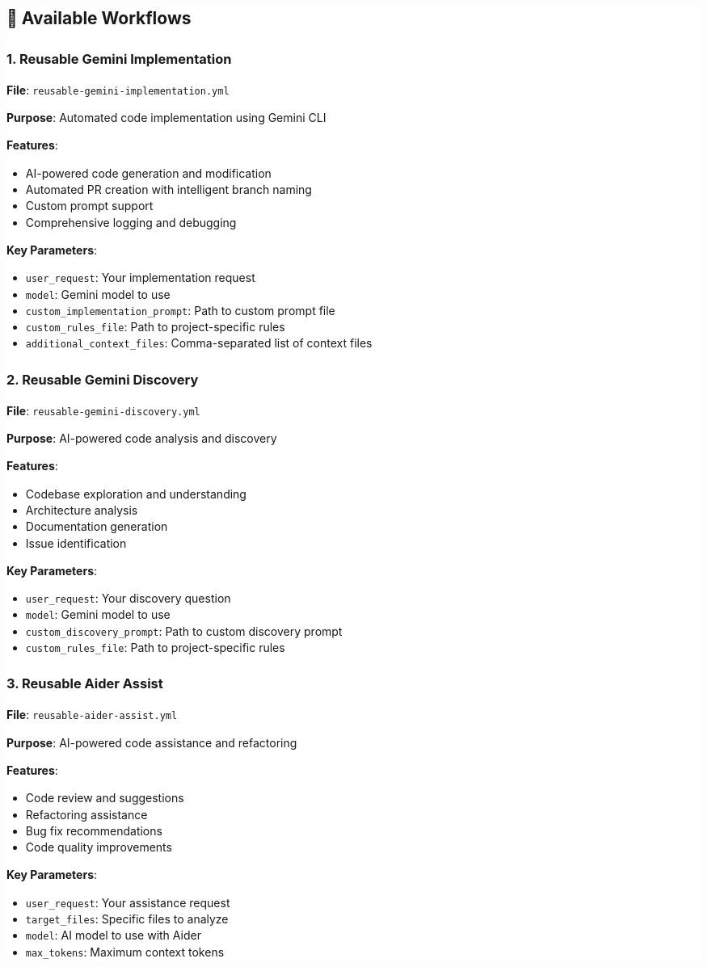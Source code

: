 ## 📝 Available Workflows

### 1. Reusable Gemini Implementation

**File**: `reusable-gemini-implementation.yml`

**Purpose**: Automated code implementation using Gemini CLI

**Features**:
- AI-powered code generation and modification
- Automated PR creation with intelligent branch naming
- Custom prompt support
- Comprehensive logging and debugging

**Key Parameters**:
- `user_request`: Your implementation request
- `model`: Gemini model to use
- `custom_implementation_prompt`: Path to custom prompt file
- `custom_rules_file`: Path to project-specific rules
- `additional_context_files`: Comma-separated list of context files

### 2. Reusable Gemini Discovery

**File**: `reusable-gemini-discovery.yml`

**Purpose**: AI-powered code analysis and discovery

**Features**:
- Codebase exploration and understanding
- Architecture analysis
- Documentation generation
- Issue identification

**Key Parameters**:
- `user_request`: Your discovery question
- `model`: Gemini model to use
- `custom_discovery_prompt`: Path to custom discovery prompt
- `custom_rules_file`: Path to project-specific rules

### 3. Reusable Aider Assist

**File**: `reusable-aider-assist.yml`

**Purpose**: AI-powered code assistance and refactoring

**Features**:
- Code review and suggestions
- Refactoring assistance
- Bug fix recommendations
- Code quality improvements

**Key Parameters**:
- `user_request`: Your assistance request
- `target_files`: Specific files to analyze
- `model`: AI model to use with Aider
- `max_tokens`: Maximum context tokens
